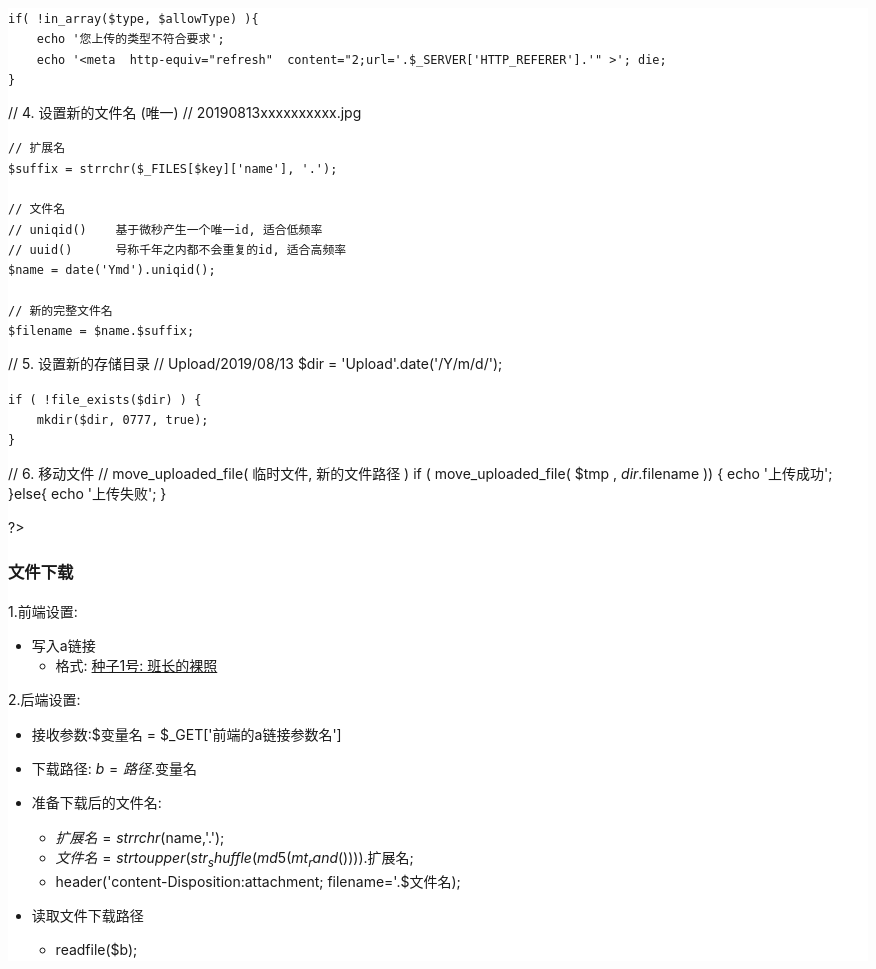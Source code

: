     if( !in_array($type, $allowType) ){
        echo '您上传的类型不符合要求';
        echo '<meta  http-equiv="refresh"  content="2;url='.$_SERVER['HTTP_REFERER'].'" >'; die;
    }

// 4. 设置新的文件名 (唯一)
    // 20190813xxxxxxxxxx.jpg

    // 扩展名
    $suffix = strrchr($_FILES[$key]['name'], '.');
    
    // 文件名
    // uniqid()    基于微秒产生一个唯一id, 适合低频率
    // uuid()      号称千年之内都不会重复的id, 适合高频率
    $name = date('Ymd').uniqid();
    
    // 新的完整文件名
    $filename = $name.$suffix;

// 5. 设置新的存储目录
    // Upload/2019/08/13
    $dir = 'Upload'.date('/Y/m/d/');
    
    if ( !file_exists($dir) ) {
        mkdir($dir, 0777, true);
    }

// 6. 移动文件
    // move_uploaded_file( 临时文件, 新的文件路径  ) 
    if ( move_uploaded_file( $tmp , $dir.$filename )) {
        echo '上传成功';
    }else{
        echo '上传失败';
    }

 ?>

### 文件下载

1.前端设置:

- 写入a链接
  - 格式:  <a href="文件地址?文件名字的参数"> 种子1号: 班长的裸照 </a>

2.后端设置:

- 接收参数:$变量名 = $_GET['前端的a链接参数名']
- 下载路径: $b = 路径.$变量名
- 准备下载后的文件名:
  - $扩展名 = strrchr($name,'.');
  - $文件名 = strtoupper(str_shuffle(md5(mt_rand()))).$扩展名;
  - header('content-Disposition:attachment; filename='.$文件名);

- 读取文件下载路径
  - readfile($b);


